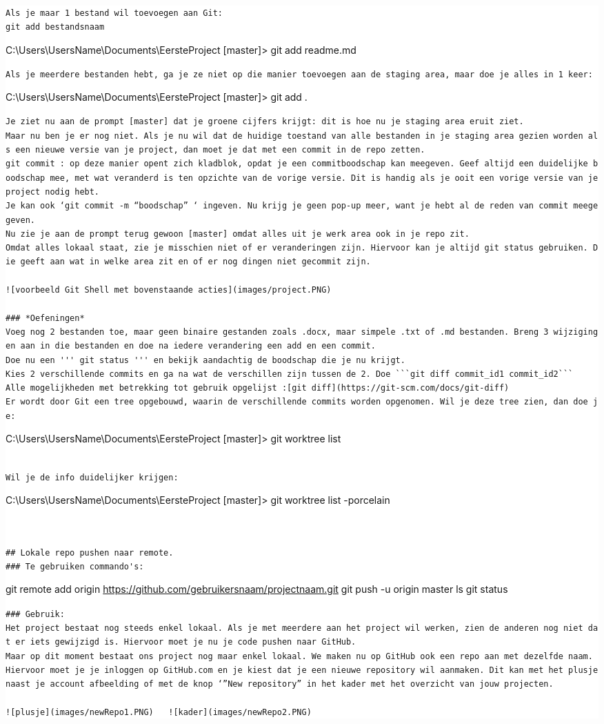 ```
Als je maar 1 bestand wil toevoegen aan Git:  
git add bestandsnaam 
```
C:\Users\UsersName\Documents\EersteProject [master]> git add readme.md
```
Als je meerdere bestanden hebt, ga je ze niet op die manier toevoegen aan de staging area, maar doe je alles in 1 keer:  
```
C:\Users\UsersName\Documents\EersteProject [master]> git add . 
```
Je ziet nu aan de prompt [master] dat je groene cijfers krijgt: dit is hoe nu je staging area eruit ziet.  
Maar nu ben je er nog niet. Als je nu wil dat de huidige toestand van alle bestanden in je staging area gezien worden als een nieuwe versie van je project, dan moet je dat met een commit in de repo zetten.  
git commit : op deze manier opent zich kladblok, opdat je een commitboodschap kan meegeven. Geef altijd een duidelijke boodschap mee, met wat veranderd is ten opzichte van de vorige versie. Dit is handig als je ooit een vorige versie van je project nodig hebt.  
Je kan ook ‘git commit -m “boodschap” ‘ ingeven. Nu krijg je geen pop-up meer, want je hebt al de reden van commit meegegeven.  
Nu zie je aan de prompt terug gewoon [master] omdat alles uit je werk area ook in je repo zit.  
Omdat alles lokaal staat, zie je misschien niet of er veranderingen zijn. Hiervoor kan je altijd git status gebruiken. Die geeft aan wat in welke area zit en of er nog dingen niet gecommit zijn.  

![voorbeeld Git Shell met bovenstaande acties](images/project.PNG)   

### *Oefeningen*
Voeg nog 2 bestanden toe, maar geen binaire gestanden zoals .docx, maar simpele .txt of .md bestanden. Breng 3 wijzigingen aan in die bestanden en doe na iedere verandering een add en een commit.  
Doe nu een ''' git status ''' en bekijk aandachtig de boodschap die je nu krijgt.  
Kies 2 verschillende commits en ga na wat de verschillen zijn tussen de 2. Doe ```git diff commit_id1 commit_id2```  
Alle mogelijkheden met betrekking tot gebruik opgelijst :[git diff](https://git-scm.com/docs/git-diff)  
Er wordt door Git een tree opgebouwd, waarin de verschillende commits worden opgenomen. Wil je deze tree zien, dan doe je:

```
C:\Users\UsersName\Documents\EersteProject [master]> git worktree list
```

Wil je de info duidelijker krijgen:  
```
C:\Users\UsersName\Documents\EersteProject [master]> git worktree list -porcelain
```  


## Lokale repo pushen naar remote.
### Te gebruiken commando's:
```
git remote add origin https://github.com/gebruikersnaam/projectnaam.git
git push -u origin master
ls
git status
```
### Gebruik:
Het project bestaat nog steeds enkel lokaal. Als je met meerdere aan het project wil werken, zien de anderen nog niet dat er iets gewijzigd is. Hiervoor moet je nu je code pushen naar GitHub.    
Maar op dit moment bestaat ons project nog maar enkel lokaal. We maken nu op GitHub ook een repo aan met dezelfde naam. Hiervoor moet je je inloggen op GitHub.com en je kiest dat je een nieuwe repository wil aanmaken. Dit kan met het plusje naast je account afbeelding of met de knop ‘”New repository” in het kader met het overzicht van jouw projecten.  
	
![plusje](images/newRepo1.PNG)   ![kader](images/newRepo2.PNG)  

```
